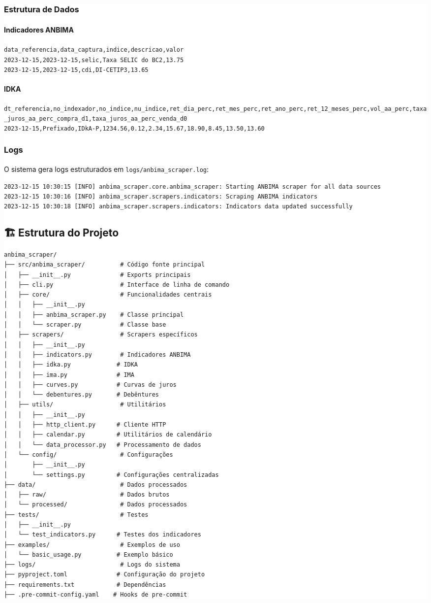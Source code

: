 ### Estrutura de Dados

#### Indicadores ANBIMA
```csv
data_referencia,data_captura,indice,descricao,valor
2023-12-15,2023-12-15,selic,Taxa SELIC do BC2,13.75
2023-12-15,2023-12-15,cdi,DI-CETIP3,13.65
```

#### IDKA
```csv
dt_referencia,no_indexador,no_indice,nu_indice,ret_dia_perc,ret_mes_perc,ret_ano_perc,ret_12_meses_perc,vol_aa_perc,taxa_juros_aa_perc_compra_d1,taxa_juros_aa_perc_venda_d0
2023-12-15,Prefixado,IDkA-P,1234.56,0.12,2.34,15.67,18.90,8.45,13.50,13.60
```

### Logs

O sistema gera logs estruturados em `logs/anbima_scraper.log`:

```
2023-12-15 10:30:15 [INFO] anbima_scraper.core.anbima_scraper: Starting ANBIMA scraper for all data sources
2023-12-15 10:30:16 [INFO] anbima_scraper.scrapers.indicators: Scraping ANBIMA indicators
2023-12-15 10:30:18 [INFO] anbima_scraper.scrapers.indicators: Indicators data updated successfully
```

## 🏗️ Estrutura do Projeto

```
anbima_scraper/
├── src/anbima_scraper/          # Código fonte principal
│   ├── __init__.py              # Exports principais
│   ├── cli.py                   # Interface de linha de comando
│   ├── core/                    # Funcionalidades centrais
│   │   ├── __init__.py
│   │   ├── anbima_scraper.py    # Classe principal
│   │   └── scraper.py           # Classe base
│   ├── scrapers/                # Scrapers específicos
│   │   ├── __init__.py
│   │   ├── indicators.py        # Indicadores ANBIMA
│   │   ├── idka.py             # IDKA
│   │   ├── ima.py              # IMA
│   │   ├── curves.py           # Curvas de juros
│   │   └── debentures.py       # Debêntures
│   ├── utils/                   # Utilitários
│   │   ├── __init__.py
│   │   ├── http_client.py      # Cliente HTTP
│   │   ├── calendar.py         # Utilitários de calendário
│   │   └── data_processor.py   # Processamento de dados
│   └── config/                  # Configurações
│       ├── __init__.py
│       └── settings.py         # Configurações centralizadas
├── data/                        # Dados processados
│   ├── raw/                     # Dados brutos
│   └── processed/               # Dados processados
├── tests/                       # Testes
│   ├── __init__.py
│   └── test_indicators.py      # Testes dos indicadores
├── examples/                    # Exemplos de uso
│   └── basic_usage.py          # Exemplo básico
├── logs/                        # Logs do sistema
├── pyproject.toml              # Configuração do projeto
├── requirements.txt            # Dependências
├── .pre-commit-config.yaml    # Hooks de pre-commit
```